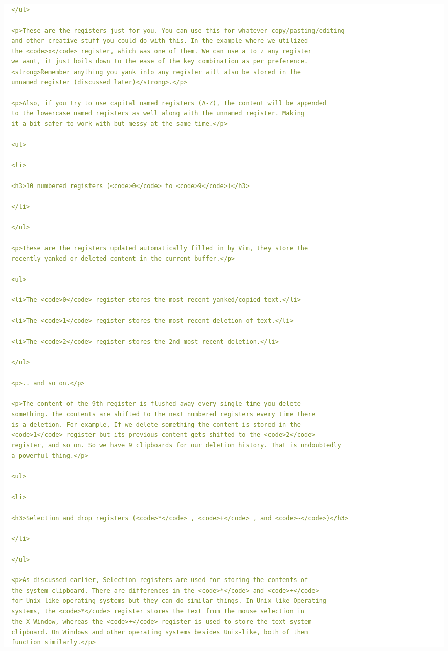 ```yaml
  </ul>

  <p>These are the registers just for you. You can use this for whatever copy/pasting/editing
  and other creative stuff you could do with this. In the example where we utilized
  the <code>x</code> register, which was one of them. We can use a to z any register
  we want, it just boils down to the ease of the key combination as per preference.
  <strong>Remember anything you yank into any register will also be stored in the
  unnamed register (discussed later)</strong>.</p>

  <p>Also, if you try to use capital named registers (A-Z), the content will be appended
  to the lowercase named registers as well along with the unnamed register. Making
  it a bit safer to work with but messy at the same time.</p>

  <ul>

  <li>

  <h3>10 numbered registers (<code>0</code> to <code>9</code>)</h3>

  </li>

  </ul>

  <p>These are the registers updated automatically filled in by Vim, they store the
  recently yanked or deleted content in the current buffer.</p>

  <ul>

  <li>The <code>0</code> register stores the most recent yanked/copied text.</li>

  <li>The <code>1</code> register stores the most recent deletion of text.</li>

  <li>The <code>2</code> register stores the 2nd most recent deletion.</li>

  </ul>

  <p>.. and so on.</p>

  <p>The content of the 9th register is flushed away every single time you delete
  something. The contents are shifted to the next numbered registers every time there
  is a deletion. For example, If we delete something the content is stored in the
  <code>1</code> register but its previous content gets shifted to the <code>2</code>
  register, and so on. So we have 9 clipboards for our deletion history. That is undoubtedly
  a powerful thing.</p>

  <ul>

  <li>

  <h3>Selection and drop registers (<code>*</code> , <code>+</code> , and <code>~</code>)</h3>

  </li>

  </ul>

  <p>As discussed earlier, Selection registers are used for storing the contents of
  the system clipboard. There are differences in the <code>*</code> and <code>+</code>
  for Unix-like operating systems but they can do similar things. In Unix-like Operating
  systems, the <code>*</code> register stores the text from the mouse selection in
  the X Window, whereas the <code>+</code> register is used to store the text system
  clipboard. On Windows and other operating systems besides Unix-like, both of them
  function similarly.</p>

```